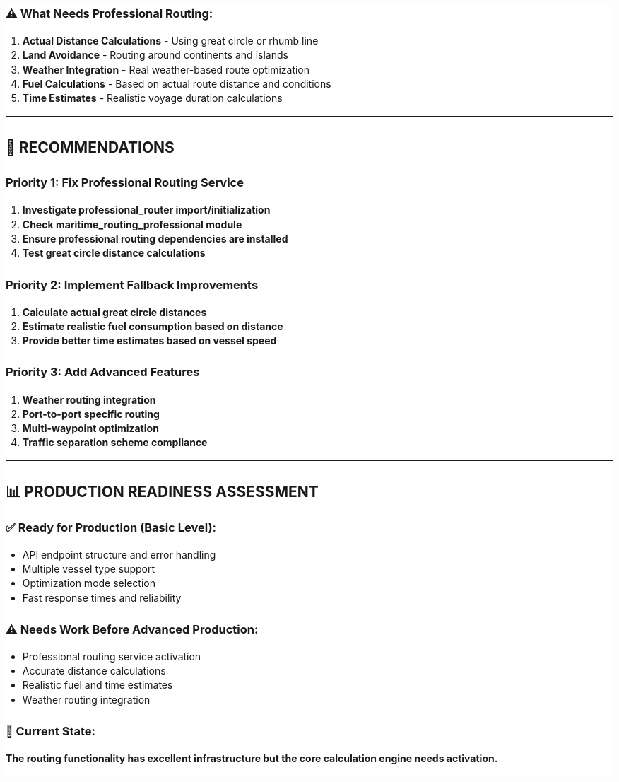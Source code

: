 ### **⚠️ What Needs Professional Routing:**
1. **Actual Distance Calculations** - Using great circle or rhumb line
2. **Land Avoidance** - Routing around continents and islands
3. **Weather Integration** - Real weather-based route optimization
4. **Fuel Calculations** - Based on actual route distance and conditions
5. **Time Estimates** - Realistic voyage duration calculations

---

## 🚀 **RECOMMENDATIONS**

### **Priority 1: Fix Professional Routing Service**
1. **Investigate professional_router import/initialization**
2. **Check maritime_routing_professional module**
3. **Ensure professional routing dependencies are installed**
4. **Test great circle distance calculations**

### **Priority 2: Implement Fallback Improvements**
1. **Calculate actual great circle distances**
2. **Estimate realistic fuel consumption based on distance**
3. **Provide better time estimates based on vessel speed**

### **Priority 3: Add Advanced Features**
1. **Weather routing integration**
2. **Port-to-port specific routing**
3. **Multi-waypoint optimization**
4. **Traffic separation scheme compliance**

---

## 📊 **PRODUCTION READINESS ASSESSMENT**

### **✅ Ready for Production (Basic Level):**
- API endpoint structure and error handling
- Multiple vessel type support
- Optimization mode selection
- Fast response times and reliability

### **⚠️ Needs Work Before Advanced Production:**
- Professional routing service activation
- Accurate distance calculations
- Realistic fuel and time estimates
- Weather routing integration

### **🎯 Current State:**
**The routing functionality has excellent infrastructure but the core calculation engine needs activation.**

---